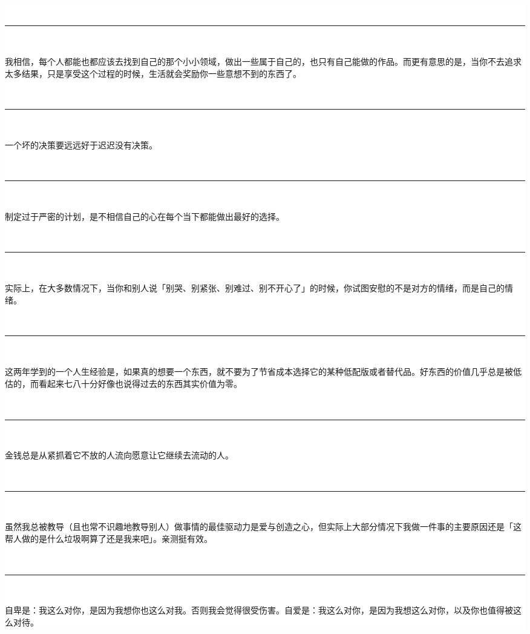 <br>

---

<br> 

我相信，每个人都能也都应该去找到自己的那个小小领域，做出一些属于自己的，也只有自己能做的作品。而更有意思的是，当你不去追求太多结果，只是享受这个过程的时候，生活就会奖励你一些意想不到的东西了。

<br>

---

<br> 

一个坏的决策要远远好于迟迟没有决策。

<br>

---

<br> 

制定过于严密的计划，是不相信自己的心在每个当下都能做出最好的选择。

<br>

---

<br> 

实际上，在大多数情况下，当你和别人说「别哭、别紧张、别难过、别不开心了」的时候，你试图安慰的不是对方的情绪，而是自己的情绪。

<br>

---

<br> 

这两年学到的一个人生经验是，如果真的想要一个东西，就不要为了节省成本选择它的某种低配版或者替代品。好东西的价值几乎总是被低估的，而看起来七八十分好像也说得过去的东西其实价值为零。

<br>

---

<br> 

金钱总是从紧抓着它不放的人流向愿意让它继续去流动的人。

<br>

---

<br> 

虽然我总被教导（且也常不识趣地教导别人）做事情的最佳驱动力是爱与创造之心，但实际上大部分情况下我做一件事的主要原因还是「这帮人做的是什么垃圾啊算了还是我来吧」。亲测挺有效。

<br>

---

<br> 

自卑是：我这么对你，是因为我想你也这么对我。否则我会觉得很受伤害。自爱是：我这么对你，是因为我想这么对你，以及你也值得被这么对待。
